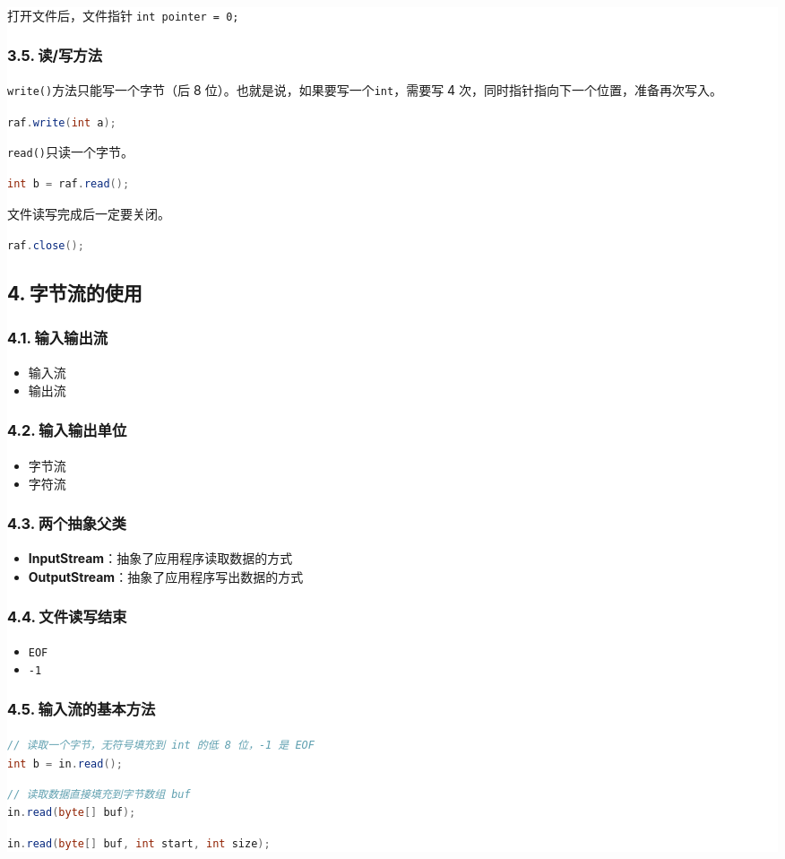 打开文件后，文件指针 `int pointer = 0;`

### 3.5. 读/写方法

`write()`方法只能写一个字节（后 8 位）。也就是说，如果要写一个`int`，需要写 4 次，同时指针指向下一个位置，准备再次写入。

```java
raf.write(int a);
```

`read()`只读一个字节。

```java
int b = raf.read();
```

文件读写完成后一定要关闭。

```java
raf.close();
```

## 4. 字节流的使用

### 4.1. 输入输出流

- 输入流
- 输出流

### 4.2. 输入输出单位

- 字节流
- 字符流

### 4.3. 两个抽象父类

- **InputStream**：抽象了应用程序读取数据的方式
- **OutputStream**：抽象了应用程序写出数据的方式

### 4.4. 文件读写结束

- `EOF`
- `-1`

### 4.5. 输入流的基本方法

```java
// 读取一个字节，无符号填充到 int 的低 8 位，-1 是 EOF
int b = in.read();
```

```java
// 读取数据直接填充到字节数组 buf
in.read(byte[] buf);
```

```java
in.read(byte[] buf, int start, int size);
```
